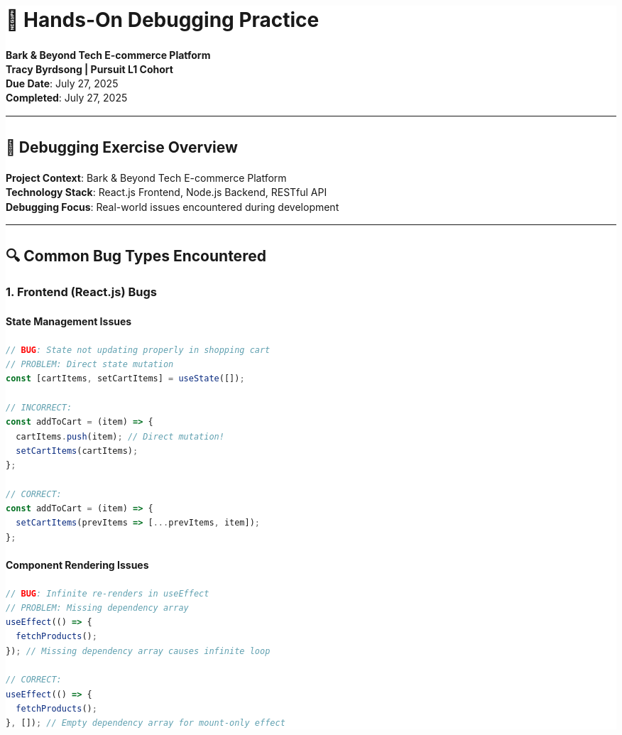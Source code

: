 # 🐛 Hands-On Debugging Practice
**Bark & Beyond Tech E-commerce Platform**  
**Tracy Byrdsong | Pursuit L1 Cohort**  
**Due Date**: July 27, 2025  
**Completed**: July 27, 2025

---

## 🎯 **Debugging Exercise Overview**

**Project Context**: Bark & Beyond Tech E-commerce Platform  
**Technology Stack**: React.js Frontend, Node.js Backend, RESTful API  
**Debugging Focus**: Real-world issues encountered during development

---

## 🔍 **Common Bug Types Encountered**

### **1. Frontend (React.js) Bugs**

#### **State Management Issues**
```javascript
// BUG: State not updating properly in shopping cart
// PROBLEM: Direct state mutation
const [cartItems, setCartItems] = useState([]);

// INCORRECT:
const addToCart = (item) => {
  cartItems.push(item); // Direct mutation!
  setCartItems(cartItems);
};

// CORRECT:
const addToCart = (item) => {
  setCartItems(prevItems => [...prevItems, item]);
};
```

#### **Component Rendering Issues**
```javascript
// BUG: Infinite re-renders in useEffect
// PROBLEM: Missing dependency array
useEffect(() => {
  fetchProducts();
}); // Missing dependency array causes infinite loop

// CORRECT:
useEffect(() => {
  fetchProducts();
}, []); // Empty dependency array for mount-only effect
```
